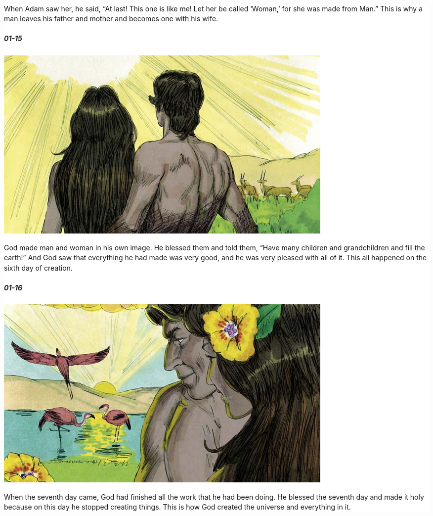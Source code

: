 When Adam saw her, he said, “At last! This one is like me! Let her be called ‘Woman,’ for she was made from Man.” This is why a man leaves his father and mother and becomes one with his wife.

##### 01-15

![](.\assets\images\image16.jpeg)

God made man and woman in his own image. He blessed them and told them, “Have many children and grandchildren and fill the earth!” And God saw that everything he had made was very good, and he was very pleased with all of it. This all happened on the sixth day of creation.

##### 01-16

![](.\assets\images\image17.jpeg)

When the seventh day came, God had finished all the work that he had been doing. He blessed the seventh day and made it holy because on this day he stopped creating things. This is how God created the universe and everything in it.
